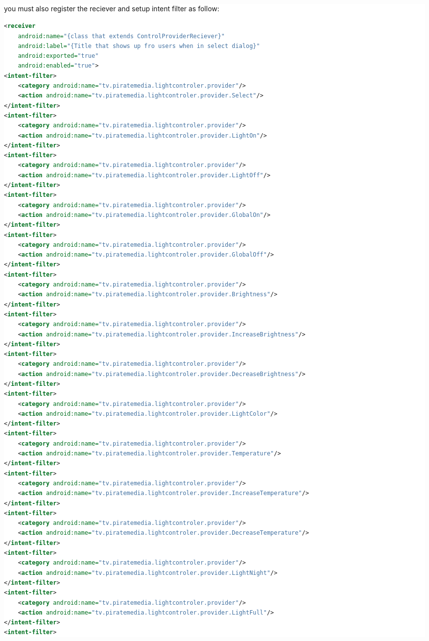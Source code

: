 you must also register the reciever and setup intent filter as follow:
```xml
<receiver
    android:name="{class that extends ControlProviderReciever}"
    android:label="{Title that shows up fro users when in select dialog}"
    android:exported="true"
    android:enabled="true">
<intent-filter>
    <category android:name="tv.piratemedia.lightcontroler.provider"/>
    <action android:name="tv.piratemedia.lightcontroler.provider.Select"/>
</intent-filter>
<intent-filter>
    <category android:name="tv.piratemedia.lightcontroler.provider"/>
    <action android:name="tv.piratemedia.lightcontroler.provider.LightOn"/>
</intent-filter>
<intent-filter>
    <category android:name="tv.piratemedia.lightcontroler.provider"/>
    <action android:name="tv.piratemedia.lightcontroler.provider.LightOff"/>
</intent-filter>
<intent-filter>
    <category android:name="tv.piratemedia.lightcontroler.provider"/>
    <action android:name="tv.piratemedia.lightcontroler.provider.GlobalOn"/>
</intent-filter>
<intent-filter>
    <category android:name="tv.piratemedia.lightcontroler.provider"/>
    <action android:name="tv.piratemedia.lightcontroler.provider.GlobalOff"/>
</intent-filter>
<intent-filter>
    <category android:name="tv.piratemedia.lightcontroler.provider"/>
    <action android:name="tv.piratemedia.lightcontroler.provider.Brightness"/>
</intent-filter>
<intent-filter>
    <category android:name="tv.piratemedia.lightcontroler.provider"/>
    <action android:name="tv.piratemedia.lightcontroler.provider.IncreaseBrightness"/>
</intent-filter>
<intent-filter>
    <category android:name="tv.piratemedia.lightcontroler.provider"/>
    <action android:name="tv.piratemedia.lightcontroler.provider.DecreaseBrightness"/>
</intent-filter>
<intent-filter>
    <category android:name="tv.piratemedia.lightcontroler.provider"/>
    <action android:name="tv.piratemedia.lightcontroler.provider.LightColor"/>
</intent-filter>
<intent-filter>
    <category android:name="tv.piratemedia.lightcontroler.provider"/>
    <action android:name="tv.piratemedia.lightcontroler.provider.Temperature"/>
</intent-filter>
<intent-filter>
    <category android:name="tv.piratemedia.lightcontroler.provider"/>
    <action android:name="tv.piratemedia.lightcontroler.provider.IncreaseTemperature"/>
</intent-filter>
<intent-filter>
    <category android:name="tv.piratemedia.lightcontroler.provider"/>
    <action android:name="tv.piratemedia.lightcontroler.provider.DecreaseTemperature"/>
</intent-filter>
<intent-filter>
    <category android:name="tv.piratemedia.lightcontroler.provider"/>
    <action android:name="tv.piratemedia.lightcontroler.provider.LightNight"/>
</intent-filter>
<intent-filter>
    <category android:name="tv.piratemedia.lightcontroler.provider"/>
    <action android:name="tv.piratemedia.lightcontroler.provider.LightFull"/>
</intent-filter>
<intent-filter>
```